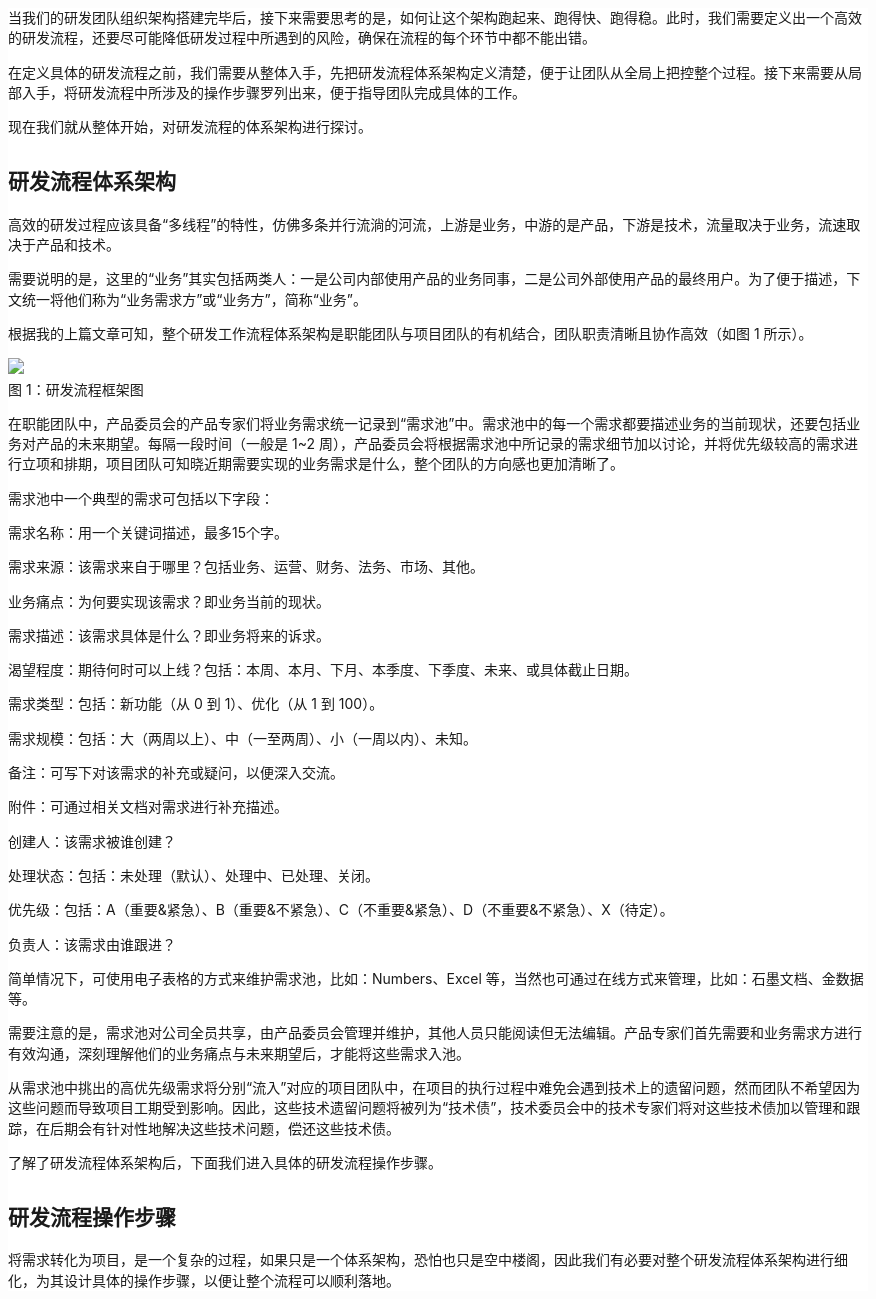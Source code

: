 当我们的研发团队组织架构搭建完毕后，接下来需要思考的是，如何让这个架构跑起来、跑得快、跑得稳。此时，我们需要定义出一个高效的研发流程，还要尽可能降低研发过程中所遇到的风险，确保在流程的每个环节中都不能出错。

在定义具体的研发流程之前，我们需要从整体入手，先把研发流程体系架构定义清楚，便于让团队从全局上把控整个过程。接下来需要从局部入手，将研发流程中所涉及的操作步骤罗列出来，便于指导团队完成具体的工作。

现在我们就从整体开始，对研发流程的体系架构进行探讨。

## 研发流程体系架构

高效的研发过程应该具备“多线程”的特性，仿佛多条并行流淌的河流，上游是业务，中游的是产品，下游是技术，流量取决于业务，流速取决于产品和技术。

需要说明的是，这里的“业务”其实包括两类人：一是公司内部使用产品的业务同事，二是公司外部使用产品的最终用户。为了便于描述，下文统一将他们称为“业务需求方”或“业务方”，简称“业务”。

根据我的上篇文章可知，整个研发工作流程体系架构是职能团队与项目团队的有机结合，团队职责清晰且协作高效（如图 1 所示）。

![](https://static001.geekbang.org/resource/image/5b/9d/5b3dcf013499bbdd21ef7a2dc003809d.png?wh=1532%2A992)  
图 1：研发流程框架图

在职能团队中，产品委员会的产品专家们将业务需求统一记录到“需求池”中。需求池中的每一个需求都要描述业务的当前现状，还要包括业务对产品的未来期望。每隔一段时间（一般是 1~2 周），产品委员会将根据需求池中所记录的需求细节加以讨论，并将优先级较高的需求进行立项和排期，项目团队可知晓近期需要实现的业务需求是什么，整个团队的方向感也更加清晰了。

需求池中一个典型的需求可包括以下字段：

需求名称：用一个关键词描述，最多15个字。

需求来源：该需求来自于哪里？包括业务、运营、财务、法务、市场、其他。

业务痛点：为何要实现该需求？即业务当前的现状。

需求描述：该需求具体是什么？即业务将来的诉求。

渴望程度：期待何时可以上线？包括：本周、本月、下月、本季度、下季度、未来、或具体截止日期。

需求类型：包括：新功能（从 0 到 1）、优化（从 1 到 100）。

需求规模：包括：大（两周以上）、中（一至两周）、小（一周以内）、未知。

备注：可写下对该需求的补充或疑问，以便深入交流。

附件：可通过相关文档对需求进行补充描述。

创建人：该需求被谁创建？

处理状态：包括：未处理（默认）、处理中、已处理、关闭。

优先级：包括：A（重要&amp;紧急）、B（重要&amp;不紧急）、C（不重要&amp;紧急）、D（不重要&amp;不紧急）、X（待定）。

负责人：该需求由谁跟进？

简单情况下，可使用电子表格的方式来维护需求池，比如：Numbers、Excel 等，当然也可通过在线方式来管理，比如：石墨文档、金数据等。

需要注意的是，需求池对公司全员共享，由产品委员会管理并维护，其他人员只能阅读但无法编辑。产品专家们首先需要和业务需求方进行有效沟通，深刻理解他们的业务痛点与未来期望后，才能将这些需求入池。

从需求池中挑出的高优先级需求将分别“流入”对应的项目团队中，在项目的执行过程中难免会遇到技术上的遗留问题，然而团队不希望因为这些问题而导致项目工期受到影响。因此，这些技术遗留问题将被列为“技术债”，技术委员会中的技术专家们将对这些技术债加以管理和跟踪，在后期会有针对性地解决这些技术问题，偿还这些技术债。

了解了研发流程体系架构后，下面我们进入具体的研发流程操作步骤。

## 研发流程操作步骤

将需求转化为项目，是一个复杂的过程，如果只是一个体系架构，恐怕也只是空中楼阁，因此我们有必要对整个研发流程体系架构进行细化，为其设计具体的操作步骤，以便让整个流程可以顺利落地。
